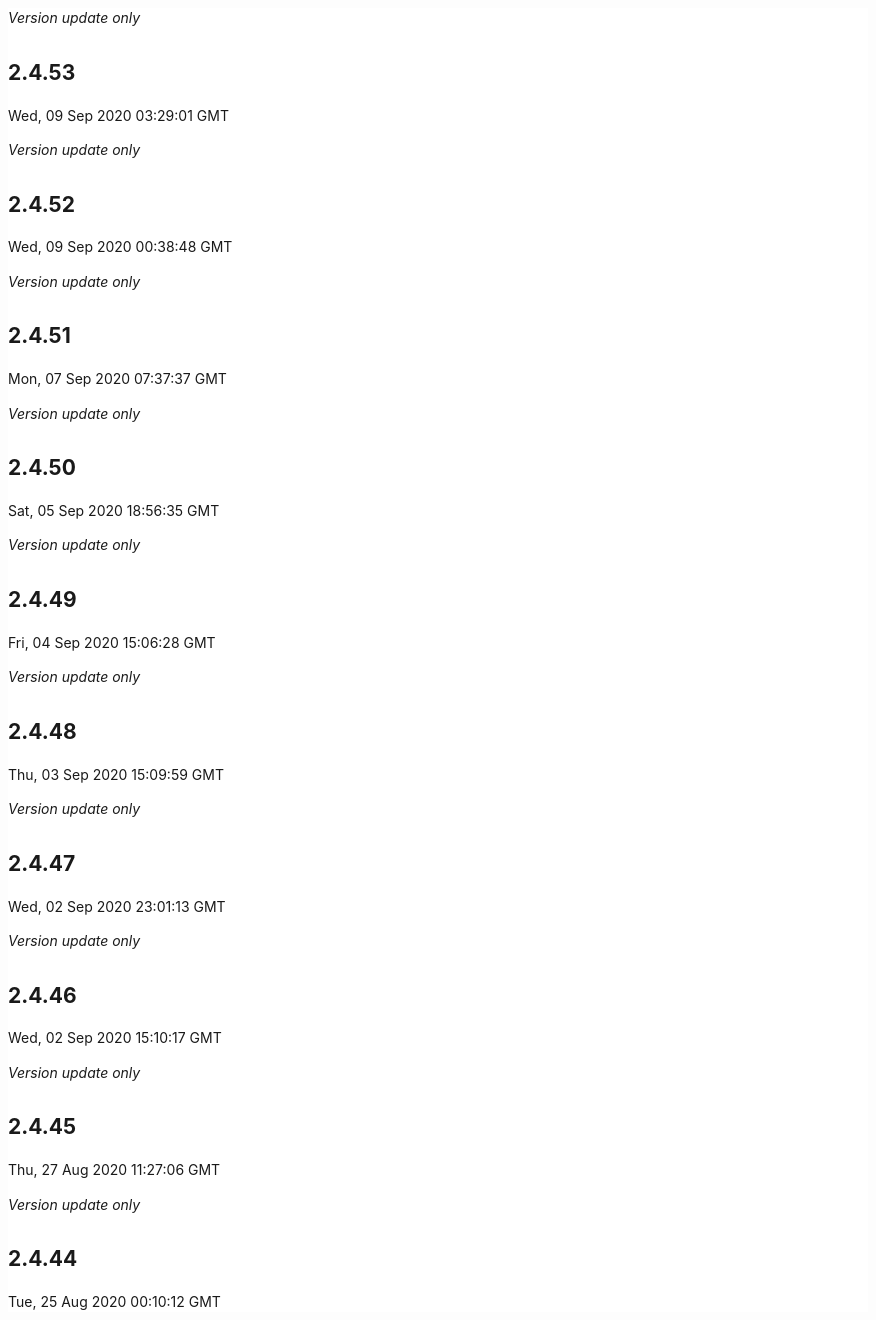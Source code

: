 _Version update only_

## 2.4.53
Wed, 09 Sep 2020 03:29:01 GMT

_Version update only_

## 2.4.52
Wed, 09 Sep 2020 00:38:48 GMT

_Version update only_

## 2.4.51
Mon, 07 Sep 2020 07:37:37 GMT

_Version update only_

## 2.4.50
Sat, 05 Sep 2020 18:56:35 GMT

_Version update only_

## 2.4.49
Fri, 04 Sep 2020 15:06:28 GMT

_Version update only_

## 2.4.48
Thu, 03 Sep 2020 15:09:59 GMT

_Version update only_

## 2.4.47
Wed, 02 Sep 2020 23:01:13 GMT

_Version update only_

## 2.4.46
Wed, 02 Sep 2020 15:10:17 GMT

_Version update only_

## 2.4.45
Thu, 27 Aug 2020 11:27:06 GMT

_Version update only_

## 2.4.44
Tue, 25 Aug 2020 00:10:12 GMT
